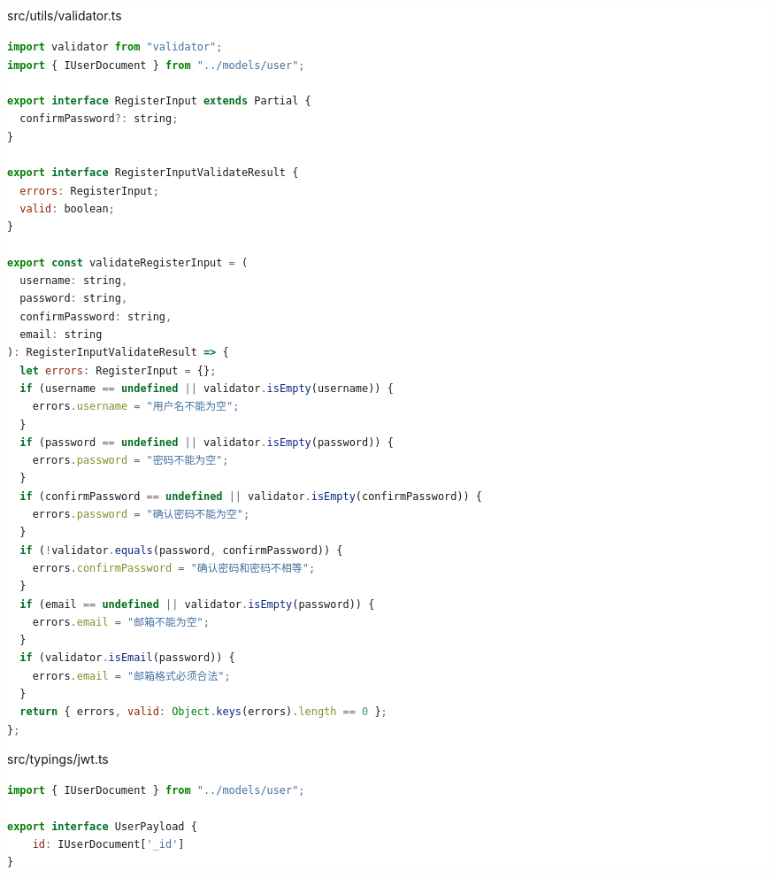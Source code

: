 src/utils/validator.ts

```js
import validator from "validator";
import { IUserDocument } from "../models/user";

export interface RegisterInput extends Partial {
  confirmPassword?: string;
}

export interface RegisterInputValidateResult {
  errors: RegisterInput;
  valid: boolean;
}

export const validateRegisterInput = (
  username: string,
  password: string,
  confirmPassword: string,
  email: string
): RegisterInputValidateResult => {
  let errors: RegisterInput = {};
  if (username == undefined || validator.isEmpty(username)) {
    errors.username = "用户名不能为空";
  }
  if (password == undefined || validator.isEmpty(password)) {
    errors.password = "密码不能为空";
  }
  if (confirmPassword == undefined || validator.isEmpty(confirmPassword)) {
    errors.password = "确认密码不能为空";
  }
  if (!validator.equals(password, confirmPassword)) {
    errors.confirmPassword = "确认密码和密码不相等";
  }
  if (email == undefined || validator.isEmpty(password)) {
    errors.email = "邮箱不能为空";
  }
  if (validator.isEmail(password)) {
    errors.email = "邮箱格式必须合法";
  }
  return { errors, valid: Object.keys(errors).length == 0 };
};
```

src/typings/jwt.ts

```js
import { IUserDocument } from "../models/user";

export interface UserPayload {
    id: IUserDocument['_id']
}
```
